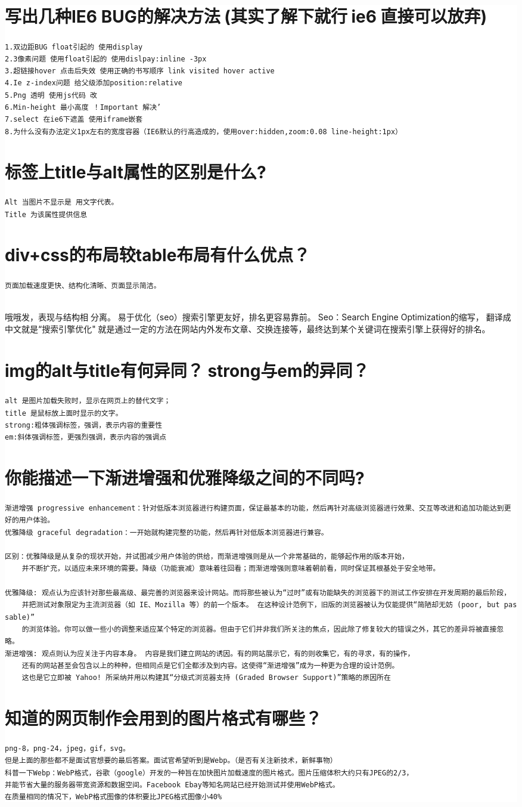 # 写出几种IE6 BUG的解决方法 (其实了解下就行 ie6 直接可以放弃)
	1.双边距BUG float引起的 使用display
	2.3像素问题 使用float引起的 使用dislpay:inline -3px
	3.超链接hover 点击后失效 使用正确的书写顺序 link visited hover active
	4.Ie z-index问题 给父级添加position:relative
	5.Png 透明 使用js代码 改
	6.Min-height 最小高度 ！Important 解决’
	7.select 在ie6下遮盖 使用iframe嵌套
	8.为什么没有办法定义1px左右的宽度容器（IE6默认的行高造成的，使用over:hidden,zoom:0.08 line-height:1px）

# 标签上title与alt属性的区别是什么?
	Alt 当图片不显示是 用文字代表。
	Title 为该属性提供信息

# div+css的布局较table布局有什么优点？
	页面加载速度更快、结构化清晰、页面显示简洁。

​	
	哦哦发，表现与结构相          分离。
	易于优化（seo）搜索引擎更友好，排名更容易靠前。
	Seo：Search Engine Optimization的缩写， 翻译成中文就是“搜索引擎优化"
	就是通过一定的方法在网站内外发布文章、交换连接等，最终达到某个关键词在搜索引擎上获得好的排名。

#  img的alt与title有何异同？ strong与em的异同？
	alt 是图片加载失败时，显示在网页上的替代文字；
	title 是鼠标放上面时显示的文字。
	strong:粗体强调标签，强调，表示内容的重要性
	em:斜体强调标签，更强烈强调，表示内容的强调点

# 你能描述一下渐进增强和优雅降级之间的不同吗?
	渐进增强 progressive enhancement：针对低版本浏览器进行构建页面，保证最基本的功能，然后再针对高级浏览器进行效果、交互等改进和追加功能达到更好的用户体验。
	优雅降级 graceful degradation：一开始就构建完整的功能，然后再针对低版本浏览器进行兼容。
	
	区别：优雅降级是从复杂的现状开始，并试图减少用户体验的供给，而渐进增强则是从一个非常基础的，能够起作用的版本开始，
		并不断扩充，以适应未来环境的需要。降级（功能衰减）意味着往回看；而渐进增强则意味着朝前看，同时保证其根基处于安全地带。
	
	优雅降级: 观点认为应该针对那些最高级、最完善的浏览器来设计网站。而将那些被认为“过时”或有功能缺失的浏览器下的测试工作安排在开发周期的最后阶段，
		并把测试对象限定为主流浏览器（如 IE、Mozilla 等）的前一个版本。 在这种设计范例下，旧版的浏览器被认为仅能提供“简陋却无妨 (poor, but passable)” 
		的浏览体验。你可以做一些小的调整来适应某个特定的浏览器。但由于它们并非我们所关注的焦点，因此除了修复较大的错误之外，其它的差异将被直接忽略。
	渐进增强: 观点则认为应关注于内容本身。 内容是我们建立网站的诱因。有的网站展示它，有的则收集它，有的寻求，有的操作，
		还有的网站甚至会包含以上的种种，但相同点是它们全都涉及到内容。这使得“渐进增强”成为一种更为合理的设计范例。
		这也是它立即被 Yahoo! 所采纳并用以构建其“分级式浏览器支持 (Graded Browser Support)”策略的原因所在

# 知道的网页制作会用到的图片格式有哪些？
	png-8，png-24，jpeg，gif，svg。
	但是上面的那些都不是面试官想要的最后答案。面试官希望听到是Webp。（是否有关注新技术，新鲜事物）
	科普一下Webp：WebP格式，谷歌（google）开发的一种旨在加快图片加载速度的图片格式。图片压缩体积大约只有JPEG的2/3，
	并能节省大量的服务器带宽资源和数据空间。Facebook Ebay等知名网站已经开始测试并使用WebP格式。
	在质量相同的情况下，WebP格式图像的体积要比JPEG格式图像小40%

